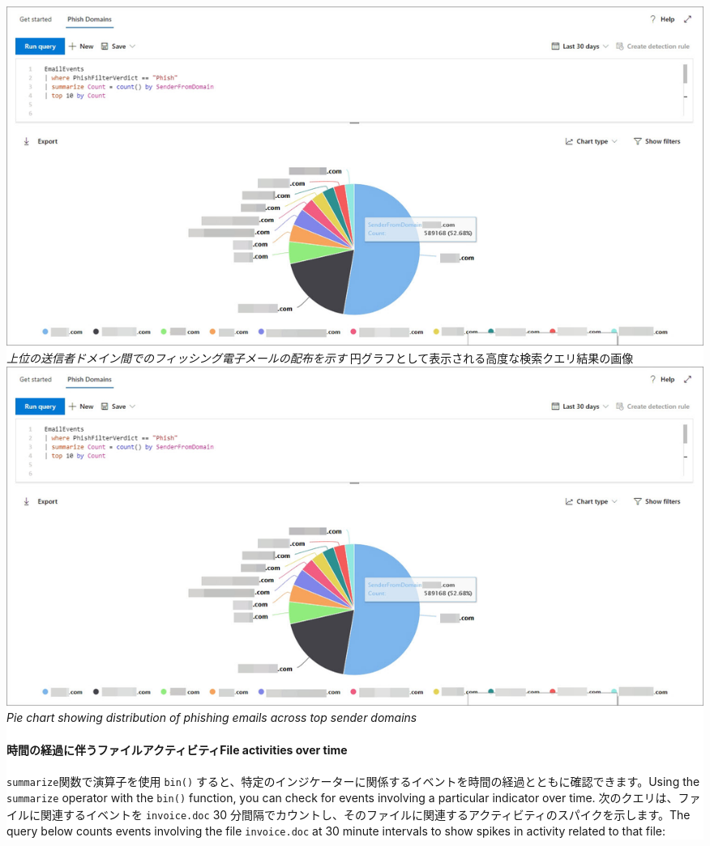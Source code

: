 <span data-ttu-id="d48a6-156">![](../../media/advanced-hunting-pie-chart.jpg)
*上位の送信者ドメイン間でのフィッシング電子メールの配布を示す* 円グラフとして表示される高度な検索クエリ結果の画像</span><span class="sxs-lookup"><span data-stu-id="d48a6-156">![Image of advanced hunting query results displayed as a pie chart](../../media/advanced-hunting-pie-chart.jpg)
*Pie chart showing distribution of phishing emails across top sender domains*</span></span>

#### <a name="file-activities-over-time"></a><span data-ttu-id="d48a6-157">時間の経過に伴うファイルアクティビティ</span><span class="sxs-lookup"><span data-stu-id="d48a6-157">File activities over time</span></span>
<span data-ttu-id="d48a6-158">`summarize`関数で演算子を使用 `bin()` すると、特定のインジケーターに関係するイベントを時間の経過とともに確認できます。</span><span class="sxs-lookup"><span data-stu-id="d48a6-158">Using the `summarize` operator with the `bin()` function, you can check for events involving a particular indicator over time.</span></span> <span data-ttu-id="d48a6-159">次のクエリは、ファイルに関連するイベントを `invoice.doc` 30 分間隔でカウントし、そのファイルに関連するアクティビティのスパイクを示します。</span><span class="sxs-lookup"><span data-stu-id="d48a6-159">The query below counts events involving the file `invoice.doc` at 30 minute intervals to show spikes in activity related to that file:</span></span>
